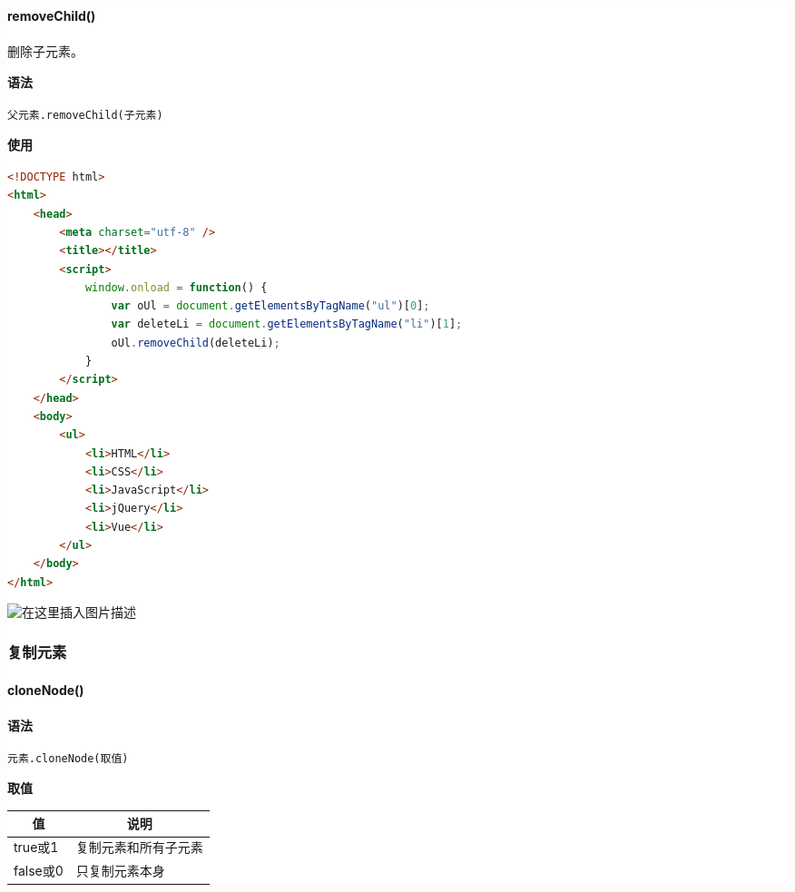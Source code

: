 #### removeChild()

删除子元素。

**语法**

```
父元素.removeChild(子元素)
```

**使用**

```html
<!DOCTYPE html>
<html>
	<head>
		<meta charset="utf-8" />
		<title></title>
		<script>
			window.onload = function() {
				var oUl = document.getElementsByTagName("ul")[0];
				var deleteLi = document.getElementsByTagName("li")[1];
				oUl.removeChild(deleteLi);
			}
		</script>
	</head>
	<body>
		<ul>
			<li>HTML</li>
			<li>CSS</li>
			<li>JavaScript</li>
			<li>jQuery</li>
			<li>Vue</li>
		</ul>
	</body>
</html>
```

![在这里插入图片描述](https://img-blog.csdnimg.cn/64be351ed48a4068b1dcf0f715b67a0b.png)



### 复制元素

#### cloneNode()

**语法**

```
元素.cloneNode(取值)
```

**取值**

| 值       | 说明                 |
| -------- | -------------------- |
| true或1  | 复制元素和所有子元素 |
| false或0 | 只复制元素本身       |
